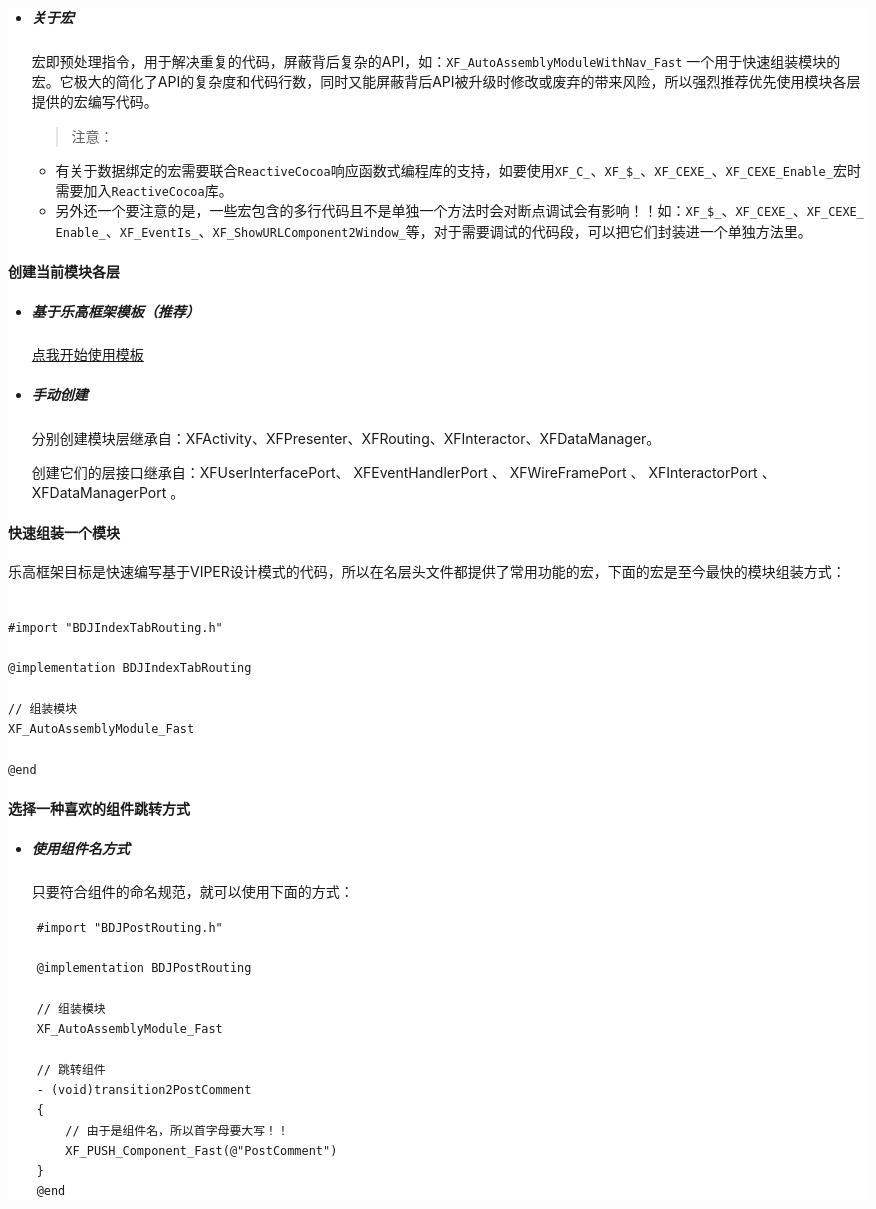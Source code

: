 * ##### 关于宏
	宏即预处理指令，用于解决重复的代码，屏蔽背后复杂的API，如：`XF_AutoAssemblyModuleWithNav_Fast` 一个用于快速组装模块的宏。它极大的简化了API的复杂度和代码行数，同时又能屏蔽背后API被升级时修改或废弃的带来风险，所以强烈推荐优先使用模块各层提供的宏编写代码。
	> 注意：
	* 有关于数据绑定的宏需要联合`ReactiveCocoa`响应函数式编程库的支持，如要使用`XF_C_`、`XF_$_`、`XF_CEXE_`、`XF_CEXE_Enable_`宏时需要加入`ReactiveCocoa`库。
	* 另外还一个要注意的是，一些宏包含的多行代码且不是单独一个方法时会对断点调试会有影响！！如：`XF_$_`、`XF_CEXE_`、`XF_CEXE_Enable_`、`XF_EventIs_`、`XF_ShowURLComponent2Window_`等，对于需要调试的代码段，可以把它们封装进一个单独方法里。


#### 创建当前模块各层

* ##### 基于乐高框架模板（推荐）

  [点我开始使用模板](https://github.com/yizzuide/XFLegoVIPER#using-template)

* ##### 手动创建

  分别创建模块层继承自：XFActivity、XFPresenter、XFRouting、XFInteractor、XFDataManager。
  
  创建它们的层接口继承自：XFUserInterfacePort、 XFEventHandlerPort 、 XFWireFramePort 、 XFInteractorPort 、 XFDataManagerPort 。

#### 快速组装一个模块

乐高框架目标是快速编写基于VIPER设计模式的代码，所以在名层头文件都提供了常用功能的宏，下面的宏是至今最快的模块组装方式：

```objc

#import "BDJIndexTabRouting.h"

@implementation BDJIndexTabRouting

// 组装模块
XF_AutoAssemblyModule_Fast

@end
```

#### 选择一种喜欢的组件跳转方式

* ##### 使用组件名方式

	只要符合组件的命名规范，就可以使用下面的方式：
	
```objc
	#import "BDJPostRouting.h"
	
	@implementation BDJPostRouting

	// 组装模块
	XF_AutoAssemblyModule_Fast

	// 跳转组件
	- (void)transition2PostComment
	{
		// 由于是组件名，所以首字母要大写！！
	    XF_PUSH_Component_Fast(@"PostComment")
	}
	@end
```
